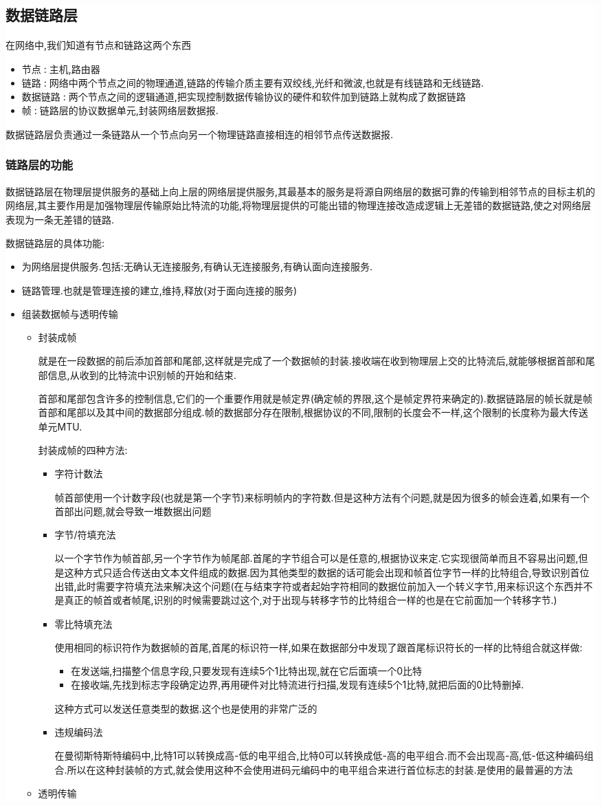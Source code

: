 



## 数据链路层

在网络中,我们知道有节点和链路这两个东西

* 节点 : 主机,路由器
* 链路 : 网络中两个节点之间的物理通道,链路的传输介质主要有双绞线,光纤和微波,也就是有线链路和无线链路.
* 数据链路 : 两个节点之间的逻辑通道,把实现控制数据传输协议的硬件和软件加到链路上就构成了数据链路
* 帧 : 链路层的协议数据单元,封装网络层数据报.

数据链路层负责通过一条链路从一个节点向另一个物理链路直接相连的相邻节点传送数据报.

### 链路层的功能

数据链路层在物理层提供服务的基础上向上层的网络层提供服务,其最基本的服务是将源自网络层的数据可靠的传输到相邻节点的目标主机的网络层,其主要作用是加强物理层传输原始比特流的功能,将物理层提供的可能出错的物理连接改造成逻辑上无差错的数据链路,使之对网络层表现为一条无差错的链路.

数据链路层的具体功能:

* 为网络层提供服务.包括:无确认无连接服务,有确认无连接服务,有确认面向连接服务.

* 链路管理.也就是管理连接的建立,维持,释放(对于面向连接的服务)

* 组装数据帧与透明传输

  * 封装成帧

    就是在一段数据的前后添加首部和尾部,这样就是完成了一个数据帧的封装.接收端在收到物理层上交的比特流后,就能够根据首部和尾部信息,从收到的比特流中识别帧的开始和结束.

    首部和尾部包含许多的控制信息,它们的一个重要作用就是帧定界(确定帧的界限,这个是帧定界符来确定的).数据链路层的帧长就是帧首部和尾部以及其中间的数据部分组成.帧的数据部分存在限制,根据协议的不同,限制的长度会不一样,这个限制的长度称为最大传送单元MTU.

    封装成帧的四种方法:

    * 字符计数法

      帧首部使用一个计数字段(也就是第一个字节)来标明帧内的字符数.但是这种方法有个问题,就是因为很多的帧会连着,如果有一个首部出问题,就会导致一堆数据出问题

    * 字节/符填充法

      以一个字节作为帧首部,另一个字节作为帧尾部.首尾的字节组合可以是任意的,根据协议来定.它实现很简单而且不容易出问题,但是这种方式只适合传送由文本文件组成的数据.因为其他类型的数据的话可能会出现和帧首位字节一样的比特组合,导致识别首位出错,此时需要字符填充法来解决这个问题(在与结束字符或者起始字符相同的数据位前加入一个转义字节,用来标识这个东西并不是真正的帧首或者帧尾,识别的时候需要跳过这个,对于出现与转移字节的比特组合一样的也是在它前面加一个转移字节.)

    * 零比特填充法

      使用相同的标识符作为数据帧的首尾,首尾的标识符一样,如果在数据部分中发现了跟首尾标识符长的一样的比特组合就这样做:

      * 在发送端,扫描整个信息字段,只要发现有连续5个1比特出现,就在它后面填一个0比特
      * 在接收端,先找到标志字段确定边界,再用硬件对比特流进行扫描,发现有连续5个1比特,就把后面的0比特删掉.

      这种方式可以发送任意类型的数据.这个也是使用的非常广泛的

    * 违规编码法

      在曼彻斯特斯特编码中,比特1可以转换成高-低的电平组合,比特0可以转换成低-高的电平组合.而不会出现高-高,低-低这种编码组合.所以在这种封装帧的方式,就会使用这种不会使用进码元编码中的电平组合来进行首位标志的封装.是使用的最普遍的方法

  * 透明传输
